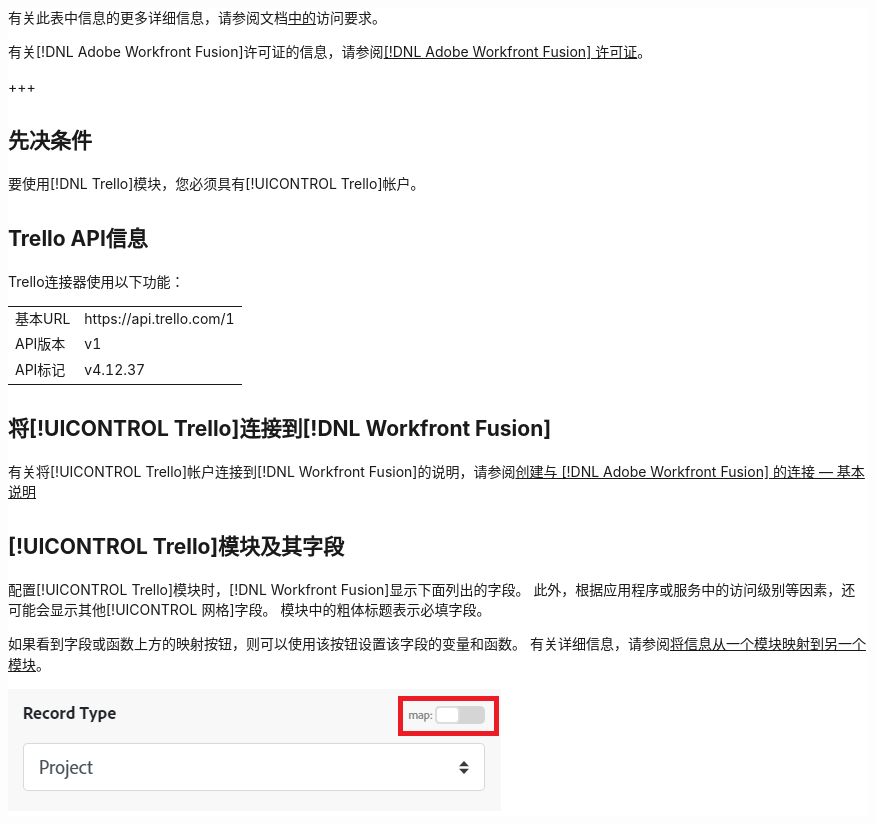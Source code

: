 有关此表中信息的更多详细信息，请参阅文档[中的](/help/workfront-fusion/references/licenses-and-roles/access-level-requirements-in-documentation.md)访问要求。

有关[!DNL Adobe Workfront Fusion]许可证的信息，请参阅[[!DNL Adobe Workfront Fusion] 许可证](/help/workfront-fusion/set-up-and-manage-workfront-fusion/licensing-operations-overview/license-automation-vs-integration.md)。

+++

## 先决条件

要使用[!DNL Trello]模块，您必须具有[!UICONTROL Trello]帐户。

## Trello API信息

Trello连接器使用以下功能：

<table style="table-layout:auto"> 
 <col> 
 <col> 
 <tbody> 
  <tr> 
   <td role="rowheader">基本URL</td> 
   <td> https://api.trello.com/1</td>
  </tr> 
  <tr> 
   <td role="rowheader">API版本</td> 
   <td> v1 </td> 
  </tr> 
  <tr> 
   <td role="rowheader">API标记</td> 
   <td>v4.12.37</td> 
  </tr>
 </tbody> 
 </table>

## 将[!UICONTROL Trello]连接到[!DNL Workfront Fusion]

有关将[!UICONTROL Trello]帐户连接到[!DNL Workfront Fusion]的说明，请参阅[创建与 [!DNL Adobe Workfront Fusion] 的连接 — 基本说明](/help/workfront-fusion/create-scenarios/connect-to-apps/connect-to-fusion-general.md)

## [!UICONTROL Trello]模块及其字段

配置[!UICONTROL Trello]模块时，[!DNL Workfront Fusion]显示下面列出的字段。 此外，根据应用程序或服务中的访问级别等因素，还可能会显示其他[!UICONTROL 网格]字段。 模块中的粗体标题表示必填字段。

如果看到字段或函数上方的映射按钮，则可以使用该按钮设置该字段的变量和函数。 有关详细信息，请参阅[将信息从一个模块映射到另一个模块](/help/workfront-fusion/create-scenarios/map-data/map-data-from-one-to-another.md)。

![映射切换](/help/workfront-fusion/references/apps-and-modules/assets/map-toggle-350x74.png)

